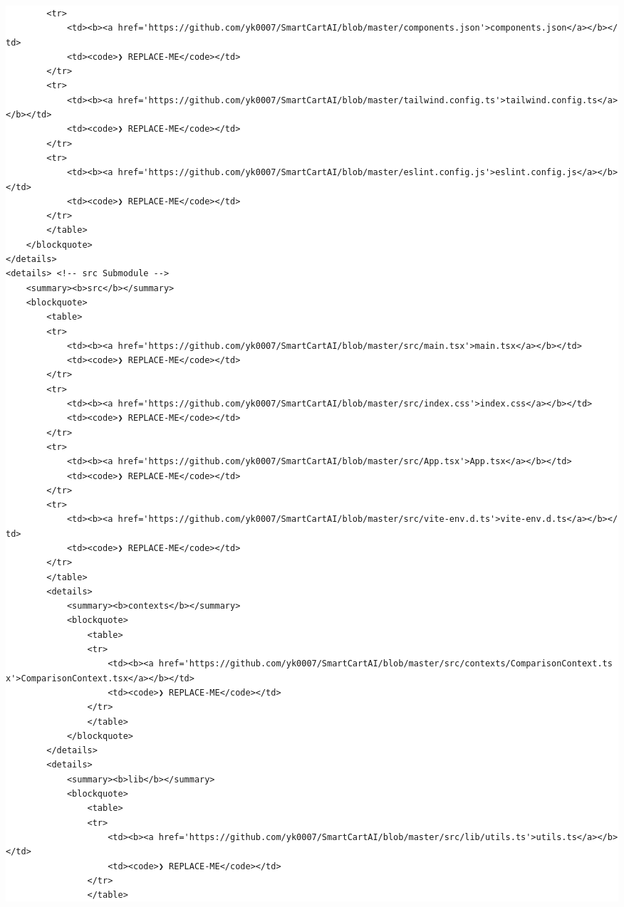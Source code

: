 			<tr>
				<td><b><a href='https://github.com/yk0007/SmartCartAI/blob/master/components.json'>components.json</a></b></td>
				<td><code>❯ REPLACE-ME</code></td>
			</tr>
			<tr>
				<td><b><a href='https://github.com/yk0007/SmartCartAI/blob/master/tailwind.config.ts'>tailwind.config.ts</a></b></td>
				<td><code>❯ REPLACE-ME</code></td>
			</tr>
			<tr>
				<td><b><a href='https://github.com/yk0007/SmartCartAI/blob/master/eslint.config.js'>eslint.config.js</a></b></td>
				<td><code>❯ REPLACE-ME</code></td>
			</tr>
			</table>
		</blockquote>
	</details>
	<details> <!-- src Submodule -->
		<summary><b>src</b></summary>
		<blockquote>
			<table>
			<tr>
				<td><b><a href='https://github.com/yk0007/SmartCartAI/blob/master/src/main.tsx'>main.tsx</a></b></td>
				<td><code>❯ REPLACE-ME</code></td>
			</tr>
			<tr>
				<td><b><a href='https://github.com/yk0007/SmartCartAI/blob/master/src/index.css'>index.css</a></b></td>
				<td><code>❯ REPLACE-ME</code></td>
			</tr>
			<tr>
				<td><b><a href='https://github.com/yk0007/SmartCartAI/blob/master/src/App.tsx'>App.tsx</a></b></td>
				<td><code>❯ REPLACE-ME</code></td>
			</tr>
			<tr>
				<td><b><a href='https://github.com/yk0007/SmartCartAI/blob/master/src/vite-env.d.ts'>vite-env.d.ts</a></b></td>
				<td><code>❯ REPLACE-ME</code></td>
			</tr>
			</table>
			<details>
				<summary><b>contexts</b></summary>
				<blockquote>
					<table>
					<tr>
						<td><b><a href='https://github.com/yk0007/SmartCartAI/blob/master/src/contexts/ComparisonContext.tsx'>ComparisonContext.tsx</a></b></td>
						<td><code>❯ REPLACE-ME</code></td>
					</tr>
					</table>
				</blockquote>
			</details>
			<details>
				<summary><b>lib</b></summary>
				<blockquote>
					<table>
					<tr>
						<td><b><a href='https://github.com/yk0007/SmartCartAI/blob/master/src/lib/utils.ts'>utils.ts</a></b></td>
						<td><code>❯ REPLACE-ME</code></td>
					</tr>
					</table>